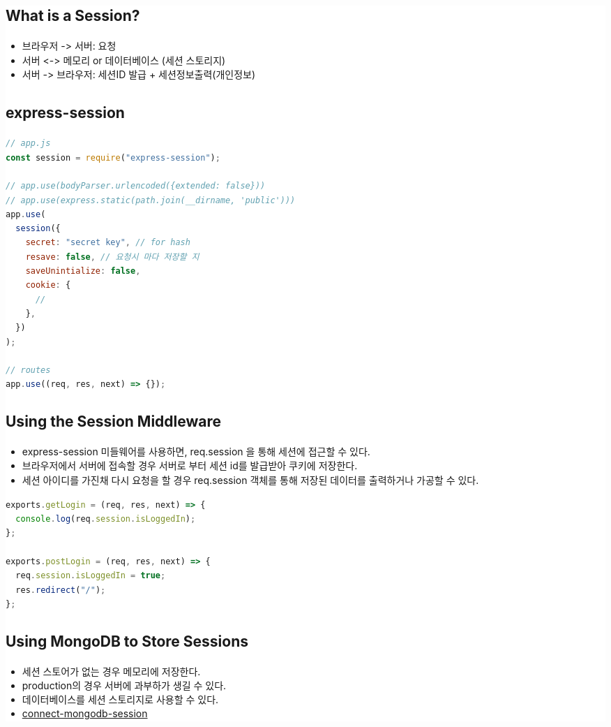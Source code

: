 ## What is a Session?

- 브라우저 -> 서버: 요청
- 서버 <-> 메모리 or 데이터베이스 (세션 스토리지)
- 서버 -> 브라우저: 세션ID 발급 + 세션정보출력(개인정보)

## express-session

```js
// app.js
const session = require("express-session");

// app.use(bodyParser.urlencoded({extended: false}))
// app.use(express.static(path.join(__dirname, 'public')))
app.use(
  session({
    secret: "secret key", // for hash
    resave: false, // 요청시 마다 저장할 지
    saveUnintialize: false,
    cookie: {
      //
    },
  })
);

// routes
app.use((req, res, next) => {});
```

## Using the Session Middleware

- express-session 미들웨어를 사용하면, req.session 을 통해 세션에 접근할 수 있다.
- 브라우저에서 서버에 접속할 경우 서버로 부터 세션 id를 발급받아 쿠키에 저장한다.
- 세션 아이디를 가진채 다시 요청을 할 경우 req.session 객체를 통해 저장된 데이터를 출력하거나 가공할 수 있다.

```js
exports.getLogin = (req, res, next) => {
  console.log(req.session.isLoggedIn);
};

exports.postLogin = (req, res, next) => {
  req.session.isLoggedIn = true;
  res.redirect("/");
};
```

## Using MongoDB to Store Sessions

- 세션 스토어가 없는 경우 메모리에 저장한다.
- production의 경우 서버에 과부하가 생길 수 있다.
- 데이터베이스를 세션 스토리지로 사용할 수 있다.
- [connect-mongodb-session](https://www.npmjs.com/package/connect-mongodb-session)
